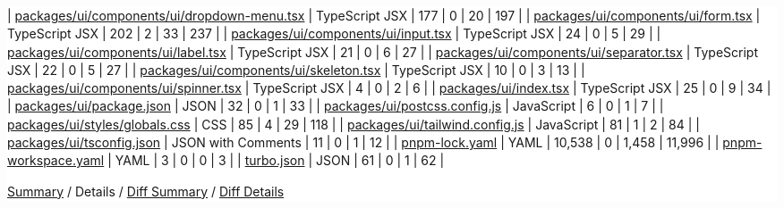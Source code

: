 | [packages/ui/components/ui/dropdown-menu.tsx](/packages/ui/components/ui/dropdown-menu.tsx) | TypeScript JSX | 177 | 0 | 20 | 197 |
| [packages/ui/components/ui/form.tsx](/packages/ui/components/ui/form.tsx) | TypeScript JSX | 202 | 2 | 33 | 237 |
| [packages/ui/components/ui/input.tsx](/packages/ui/components/ui/input.tsx) | TypeScript JSX | 24 | 0 | 5 | 29 |
| [packages/ui/components/ui/label.tsx](/packages/ui/components/ui/label.tsx) | TypeScript JSX | 21 | 0 | 6 | 27 |
| [packages/ui/components/ui/separator.tsx](/packages/ui/components/ui/separator.tsx) | TypeScript JSX | 22 | 0 | 5 | 27 |
| [packages/ui/components/ui/skeleton.tsx](/packages/ui/components/ui/skeleton.tsx) | TypeScript JSX | 10 | 0 | 3 | 13 |
| [packages/ui/components/ui/spinner.tsx](/packages/ui/components/ui/spinner.tsx) | TypeScript JSX | 4 | 0 | 2 | 6 |
| [packages/ui/index.tsx](/packages/ui/index.tsx) | TypeScript JSX | 25 | 0 | 9 | 34 |
| [packages/ui/package.json](/packages/ui/package.json) | JSON | 32 | 0 | 1 | 33 |
| [packages/ui/postcss.config.js](/packages/ui/postcss.config.js) | JavaScript | 6 | 0 | 1 | 7 |
| [packages/ui/styles/globals.css](/packages/ui/styles/globals.css) | CSS | 85 | 4 | 29 | 118 |
| [packages/ui/tailwind.config.js](/packages/ui/tailwind.config.js) | JavaScript | 81 | 1 | 2 | 84 |
| [packages/ui/tsconfig.json](/packages/ui/tsconfig.json) | JSON with Comments | 11 | 0 | 1 | 12 |
| [pnpm-lock.yaml](/pnpm-lock.yaml) | YAML | 10,538 | 0 | 1,458 | 11,996 |
| [pnpm-workspace.yaml](/pnpm-workspace.yaml) | YAML | 3 | 0 | 0 | 3 |
| [turbo.json](/turbo.json) | JSON | 61 | 0 | 1 | 62 |

[Summary](results.md) / Details / [Diff Summary](diff.md) / [Diff Details](diff-details.md)